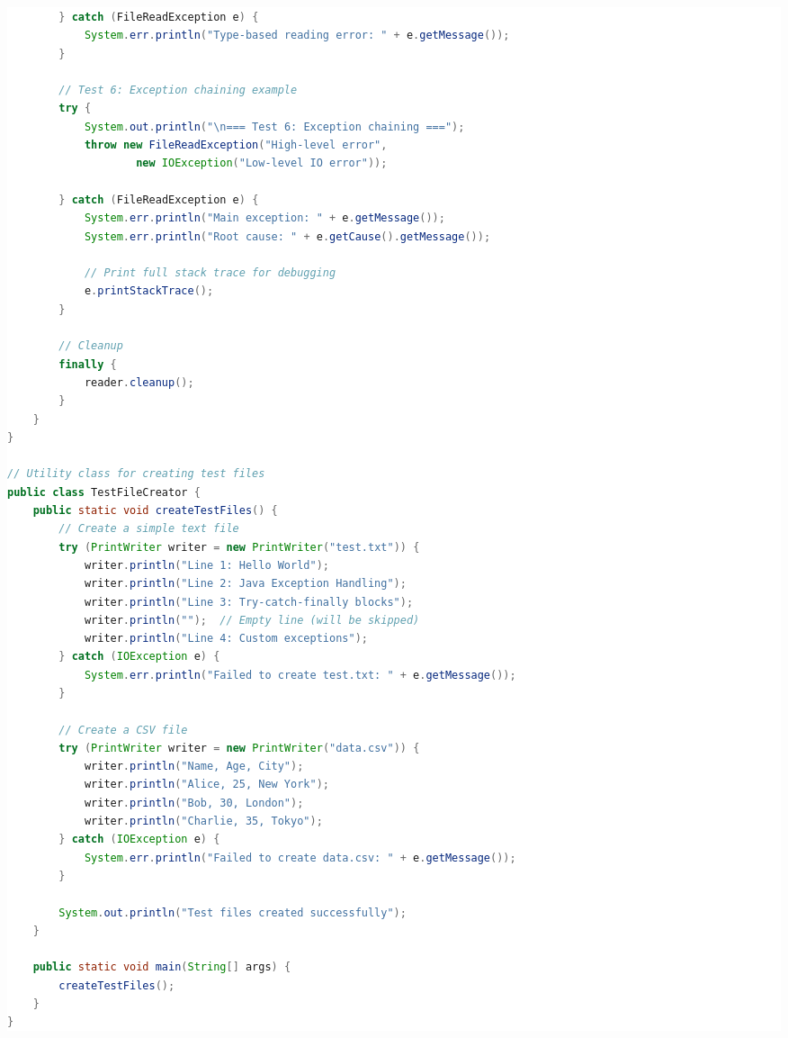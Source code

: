 ```java
        } catch (FileReadException e) {
            System.err.println("Type-based reading error: " + e.getMessage());
        }
        
        // Test 6: Exception chaining example
        try {
            System.out.println("\n=== Test 6: Exception chaining ===");
            throw new FileReadException("High-level error", 
                    new IOException("Low-level IO error"));
                    
        } catch (FileReadException e) {
            System.err.println("Main exception: " + e.getMessage());
            System.err.println("Root cause: " + e.getCause().getMessage());
            
            // Print full stack trace for debugging
            e.printStackTrace();
        }
        
        // Cleanup
        finally {
            reader.cleanup();
        }
    }
}

// Utility class for creating test files
public class TestFileCreator {
    public static void createTestFiles() {
        // Create a simple text file
        try (PrintWriter writer = new PrintWriter("test.txt")) {
            writer.println("Line 1: Hello World");
            writer.println("Line 2: Java Exception Handling");
            writer.println("Line 3: Try-catch-finally blocks");
            writer.println("");  // Empty line (will be skipped)
            writer.println("Line 4: Custom exceptions");
        } catch (IOException e) {
            System.err.println("Failed to create test.txt: " + e.getMessage());
        }
        
        // Create a CSV file
        try (PrintWriter writer = new PrintWriter("data.csv")) {
            writer.println("Name, Age, City");
            writer.println("Alice, 25, New York");
            writer.println("Bob, 30, London");
            writer.println("Charlie, 35, Tokyo");
        } catch (IOException e) {
            System.err.println("Failed to create data.csv: " + e.getMessage());
        }
        
        System.out.println("Test files created successfully");
    }
    
    public static void main(String[] args) {
        createTestFiles();
    }
}
```
